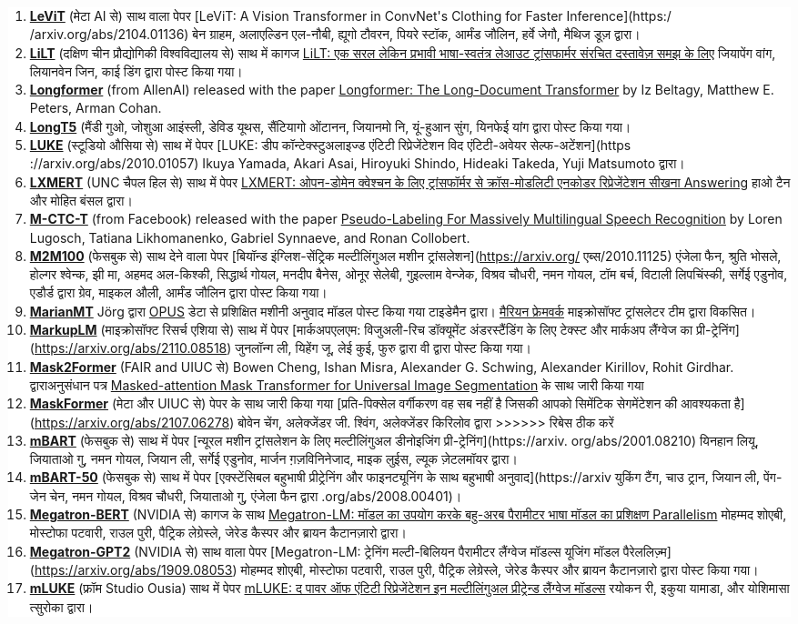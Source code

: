 1. **[LeViT](https://huggingface.co/docs/transformers/model_doc/levit)** (मेटा AI से) साथ वाला पेपर [LeViT: A Vision Transformer in ConvNet's Clothing for Faster Inference](https:/ /arxiv.org/abs/2104.01136) बेन ग्राहम, अलाएल्डिन एल-नौबी, ह्यूगो टौवरन, पियरे स्टॉक, आर्मंड जौलिन, हर्वे जेगौ, मैथिज डूज़ द्वारा।
1. **[LiLT](https://huggingface.co/docs/transformers/model_doc/lilt)** (दक्षिण चीन प्रौद्योगिकी विश्वविद्यालय से) साथ में कागज [LiLT: एक सरल लेकिन प्रभावी भाषा-स्वतंत्र लेआउट ट्रांसफार्मर संरचित दस्तावेज़ समझ के लिए](https://arxiv.org/abs/2202.13669) जियापेंग वांग, लियानवेन जिन, काई डिंग द्वारा पोस्ट किया गया।
1. **[Longformer](https://huggingface.co/docs/transformers/model_doc/longformer)** (from AllenAI) released with the paper [Longformer: The Long-Document Transformer](https://arxiv.org/abs/2004.05150) by Iz Beltagy, Matthew E. Peters, Arman Cohan.
1. **[LongT5](https://huggingface.co/docs/transformers/model_doc/longt5)** (मैंडी गुओ, जोशुआ आइंस्ली, डेविड यूथस, सैंटियागो ओंटानन, जियानमो नि, यूं-हुआन सुंग, यिनफेई यांग द्वारा पोस्ट किया गया।
1. **[LUKE](https://huggingface.co/docs/transformers/model_doc/luke)** (स्टूडियो औसिया से) साथ में पेपर [LUKE: डीप कॉन्टेक्स्टुअलाइज्ड एंटिटी रिप्रेजेंटेशन विद एंटिटी-अवेयर सेल्फ-अटेंशन](https ://arxiv.org/abs/2010.01057) Ikuya Yamada, Akari Asai, Hiroyuki Shindo, Hideaki Takeda, Yuji Matsumoto द्वारा।
1. **[LXMERT](https://huggingface.co/docs/transformers/model_doc/lxmert)** (UNC चैपल हिल से) साथ में पेपर [LXMERT: ओपन-डोमेन क्वेश्चन के लिए ट्रांसफॉर्मर से क्रॉस-मोडलिटी एनकोडर रिप्रेजेंटेशन सीखना Answering](https://arxiv.org/abs/1908.07490) हाओ टैन और मोहित बंसल द्वारा।
1. **[M-CTC-T](https://huggingface.co/docs/transformers/model_doc/mctct)** (from Facebook) released with the paper [Pseudo-Labeling For Massively Multilingual Speech Recognition](https://arxiv.org/abs/2111.00161) by Loren Lugosch, Tatiana Likhomanenko, Gabriel Synnaeve, and Ronan Collobert.
1. **[M2M100](https://huggingface.co/docs/transformers/model_doc/m2m_100)** (फेसबुक से) साथ देने वाला पेपर [बियॉन्ड इंग्लिश-सेंट्रिक मल्टीलिंगुअल मशीन ट्रांसलेशन](https://arxiv.org/ एब्स/2010.11125) एंजेला फैन, श्रुति भोसले, होल्गर श्वेन्क, झी मा, अहमद अल-किश्की, सिद्धार्थ गोयल, मनदीप बैनेस, ओनूर सेलेबी, गुइल्लाम वेन्जेक, विश्रव चौधरी, नमन गोयल, टॉम बर्च, विटाली लिपचिंस्की, सर्गेई एडुनोव, एडौर्ड द्वारा ग्रेव, माइकल औली, आर्मंड जौलिन द्वारा पोस्ट किया गया।
1. **[MarianMT](https://huggingface.co/docs/transformers/model_doc/marian)** Jörg द्वारा [OPUS](http://opus.nlpl.eu/) डेटा से प्रशिक्षित मशीनी अनुवाद मॉडल पोस्ट किया गया टाइडेमैन द्वारा। [मैरियन फ्रेमवर्क](https://marian-nmt.github.io/) माइक्रोसॉफ्ट ट्रांसलेटर टीम द्वारा विकसित।
1. **[MarkupLM](https://huggingface.co/docs/transformers/model_doc/markuplm)** (माइक्रोसॉफ्ट रिसर्च एशिया से) साथ में पेपर [मार्कअपएलएम: विजुअली-रिच डॉक्यूमेंट अंडरस्टैंडिंग के लिए टेक्स्ट और मार्कअप लैंग्वेज का प्री-ट्रेनिंग] (https://arxiv.org/abs/2110.08518) जुनलॉन्ग ली, यिहेंग जू, लेई कुई, फुरु द्वारा वी द्वारा पोस्ट किया गया।
1. **[Mask2Former](https://huggingface.co/docs/transformers/model_doc/mask2former)** (FAIR and UIUC से) Bowen Cheng, Ishan Misra, Alexander G. Schwing, Alexander Kirillov, Rohit Girdhar. द्वाराअनुसंधान पत्र [Masked-attention Mask Transformer for Universal Image Segmentation](https://arxiv.org/abs/2112.01527) के साथ जारी किया गया
1. **[MaskFormer](https://huggingface.co/docs/transformers/model_doc/maskformer)** (मेटा और UIUC से) पेपर के साथ जारी किया गया [प्रति-पिक्सेल वर्गीकरण वह सब नहीं है जिसकी आपको सिमेंटिक सेगमेंटेशन की आवश्यकता है] (https://arxiv.org/abs/2107.06278) बोवेन चेंग, अलेक्जेंडर जी. श्विंग, अलेक्जेंडर किरिलोव द्वारा >>>>>> रिबेस ठीक करें
1. **[mBART](https://huggingface.co/docs/transformers/model_doc/mbart)** (फेसबुक से) साथ में पेपर [न्यूरल मशीन ट्रांसलेशन के लिए मल्टीलिंगुअल डीनोइजिंग प्री-ट्रेनिंग](https://arxiv. org/abs/2001.08210) यिनहान लियू, जियाताओ गु, नमन गोयल, जियान ली, सर्गेई एडुनोव, मार्जन ग़ज़विनिनेजाद, माइक लुईस, ल्यूक ज़ेटलमॉयर द्वारा।
1. **[mBART-50](https://huggingface.co/docs/transformers/model_doc/mbart)** (फेसबुक से) साथ में पेपर [एक्स्टेंसिबल बहुभाषी प्रीट्रेनिंग और फाइनट्यूनिंग के साथ बहुभाषी अनुवाद](https://arxiv युकिंग टैंग, चाउ ट्रान, जियान ली, पेंग-जेन चेन, नमन गोयल, विश्रव चौधरी, जियाताओ गु, एंजेला फैन द्वारा .org/abs/2008.00401)।
1. **[Megatron-BERT](https://huggingface.co/docs/transformers/model_doc/megatron-bert)** (NVIDIA से) कागज के साथ [Megatron-LM: मॉडल का उपयोग करके बहु-अरब पैरामीटर भाषा मॉडल का प्रशिक्षण Parallelism](https://arxiv.org/abs/1909.08053) मोहम्मद शोएबी, मोस्टोफा पटवारी, राउल पुरी, पैट्रिक लेग्रेस्ले, जेरेड कैस्पर और ब्रायन कैटानज़ारो द्वारा।
1. **[Megatron-GPT2](https://huggingface.co/docs/transformers/model_doc/megatron_gpt2)** (NVIDIA से) साथ वाला पेपर [Megatron-LM: ट्रेनिंग मल्टी-बिलियन पैरामीटर लैंग्वेज मॉडल्स यूजिंग मॉडल पैरेललिज़्म] (https://arxiv.org/abs/1909.08053) मोहम्मद शोएबी, मोस्टोफा पटवारी, राउल पुरी, पैट्रिक लेग्रेस्ले, जेरेड कैस्पर और ब्रायन कैटानज़ारो द्वारा पोस्ट किया गया।
1. **[mLUKE](https://huggingface.co/docs/transformers/model_doc/mluke)** (फ्रॉम Studio Ousia) साथ में पेपर [mLUKE: द पावर ऑफ एंटिटी रिप्रेजेंटेशन इन मल्टीलिंगुअल प्रीट्रेन्ड लैंग्वेज मॉडल्स](https://arxiv.org/abs/2110.08151) रयोकन री, इकुया यामाडा, और योशिमासा त्सुरोका द्वारा।